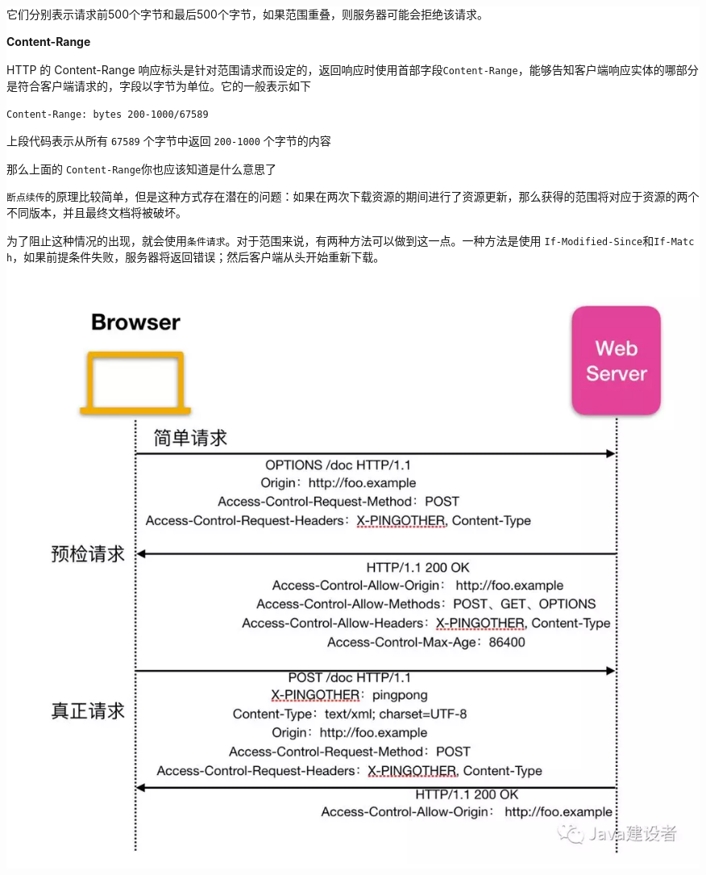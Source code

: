 它们分别表示请求前500个字节和最后500个字节，如果范围重叠，则服务器可能会拒绝该请求。

**Content-Range**

HTTP 的 Content-Range 响应标头是针对范围请求而设定的，返回响应时使用首部字段`Content-Range`，能够告知客户端响应实体的哪部分是符合客户端请求的，字段以字节为单位。它的一般表示如下

```
Content-Range: bytes 200-1000/67589
```

上段代码表示从所有 `67589` 个字节中返回 `200-1000` 个字节的内容

那么上面的 `Content-Range`你也应该知道是什么意思了

`断点续传`的原理比较简单，但是这种方式存在潜在的问题：如果在两次下载资源的期间进行了资源更新，那么获得的范围将对应于资源的两个不同版本，并且最终文档将被破坏。

为了阻止这种情况的出现，就会使用`条件请求`。对于范围来说，有两种方法可以做到这一点。一种方法是使用 `If-Modified-Since`和`If-Match`，如果前提条件失败，服务器将返回错误；然后客户端从头开始重新下载。

![img](HTTP协议要点/640.webp)
